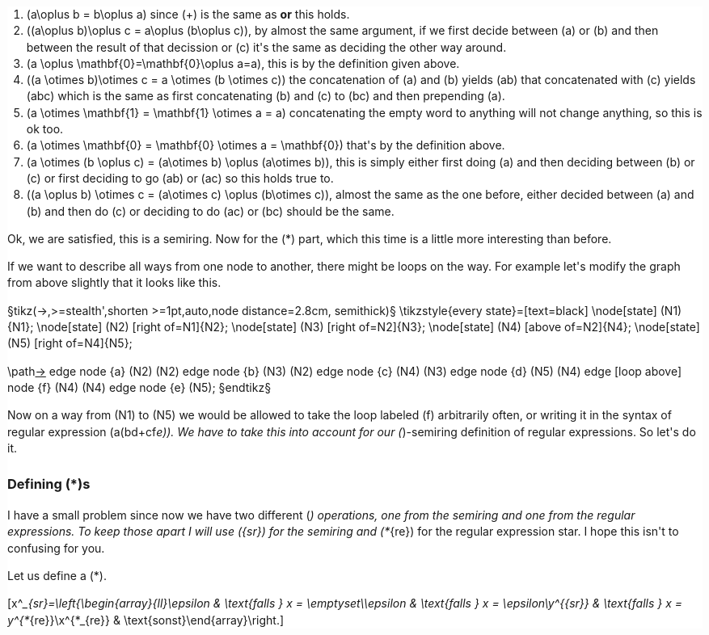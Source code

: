 1. \(a\oplus b = b\oplus a\) since \(+\) is the same as **or** this holds.
2. \((a\oplus b)\oplus c = a\oplus (b\oplus c)\), by almost the same argument, if we first decide between \(a\) or \(b\) and then between the result of that decission or \(c\) it's the same as deciding the other way around.
3. \(a \oplus \mathbf{0}=\mathbf{0}\oplus a=a\), this is by the definition given above. 
4. \((a \otimes b)\otimes  c = a \otimes  (b \otimes c)\) the concatenation of \(a\) and \(b\) yields \(ab\) that concatenated with \(c\) yields \(abc\) which is the same as first concatenating \(b\) and \(c\) to \(bc\) and then prepending \(a\).
5. \(a \otimes \mathbf{1} = \mathbf{1} \otimes  a = a\) concatenating the empty word to anything will not change anything, so this is ok too.
6. \(a \otimes  \mathbf{0} = \mathbf{0} \otimes  a = \mathbf{0}\) that's by the definition above. 
7. \(a \otimes (b \oplus c) = (a\otimes b) \oplus (a\otimes b)\), this is simply either first doing \(a\) and then deciding between \(b\) or \(c\) or first deciding to go \(ab\) or \(ac\) so this holds true to.
8. \((a \oplus b) \otimes c = (a\otimes c) \oplus (b\otimes  c)\), almost the same as the one before, either decided between \(a\) and \(b\) and then do \(c\) or deciding to do \(ac\) or \(bc\) should be the same. 

Ok, we are satisfied, this is a semiring. Now for the \(*\) part, which this time is a little more interesting than before. 

If we want to describe all ways from one node to another, there might be loops on the way. For example let's modify the graph from above slightly that it looks like this.

§tikz(->,>=stealth',shorten >=1pt,auto,node distance=2.8cm, semithick)§
  \tikzstyle{every state}=[text=black]
 \node[state] (N1) {N1};
 \node[state] (N2) [right of=N1]{N2};
 \node[state] (N3) [right of=N2]{N3};
 \node[state] (N4) [above of=N2]{N4};
 \node[state] (N5) [right of=N4]{N5};
 
 \path[->](N1) edge node {a} (N2)
          (N2) edge node {b} (N3)
		  (N2) edge node {c} (N4)
		  (N3) edge node {d} (N5)
		  (N4) edge [loop above] node {f} (N4)
		  (N4) edge node {e} (N5);
§endtikz§

Now on a way from \(N1\) to \(N5\) we would be allowed to take the loop labeled \(f\) arbitrarily often, or writing it in the syntax of regular expression \(a(bd+cf*e)\). We have to take this into account for our \(*\)-semiring definition of regular expressions. So let's do it.

### Defining \(*\)s

I have a small problem since now we have two different \(*\) operations, one from the semiring and one from the regular expressions. To keep those apart I will use \(*_{sr}\) for the semiring and \(*_{re}\) for the regular expression star. I hope this isn't to confusing for you. 

Let us define a \(*\). 

\[x^*_{sr}=\left\{\begin{array}{ll}\epsilon & \text{falls } x = \emptyset\\\epsilon & \text{falls } x = \epsilon\\y^{*_{sr}} & \text{falls } x = y^{*_{re}}\\x^{*_{re}} & \text{sonst}\end{array}\right.\]
